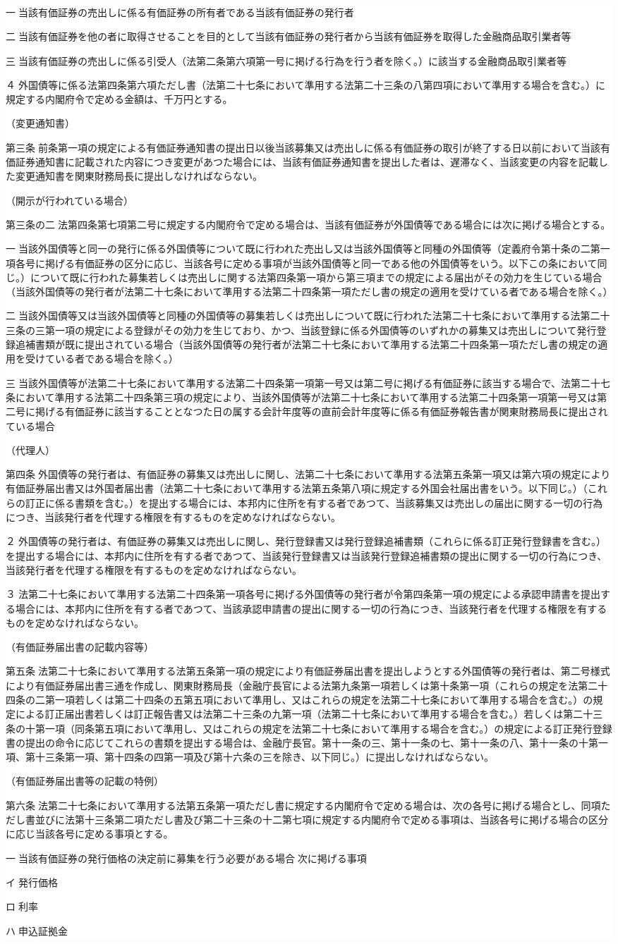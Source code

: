 一 当該有価証券の売出しに係る有価証券の所有者である当該有価証券の発行者

二 当該有価証券を他の者に取得させることを目的として当該有価証券の発行者から当該有価証券を取得した金融商品取引業者等

三 当該有価証券の売出しに係る引受人（法第二条第六項第一号に掲げる行為を行う者を除く。）に該当する金融商品取引業者等

４ 外国債等に係る法第四条第六項ただし書（法第二十七条において準用する法第二十三条の八第四項において準用する場合を含む。）に規定する内閣府令で定める金額は、千万円とする。

（変更通知書）

第三条 前条第一項の規定による有価証券通知書の提出日以後当該募集又は売出しに係る有価証券の取引が終了する日以前において当該有価証券通知書に記載された内容につき変更があつた場合には、当該有価証券通知書を提出した者は、遅滞なく、当該変更の内容を記載した変更通知書を関東財務局長に提出しなければならない。

（開示が行われている場合）

第三条の二 法第四条第七項第二号に規定する内閣府令で定める場合は、当該有価証券が外国債等である場合には次に掲げる場合とする。

一 当該外国債等と同一の発行に係る外国債等について既に行われた売出し又は当該外国債等と同種の外国債等（定義府令第十条の二第一項各号に掲げる有価証券の区分に応じ、当該各号に定める事項が当該外国債等と同一である他の外国債等をいう。以下この条において同じ。）について既に行われた募集若しくは売出しに関する法第四条第一項から第三項までの規定による届出がその効力を生じている場合（当該外国債等の発行者が法第二十七条において準用する法第二十四条第一項ただし書の規定の適用を受けている者である場合を除く。）

二 当該外国債等又は当該外国債等と同種の外国債等の募集若しくは売出しについて既に行われた法第二十七条において準用する法第二十三条の三第一項の規定による登録がその効力を生じており、かつ、当該登録に係る外国債等のいずれかの募集又は売出しについて発行登録追補書類が既に提出されている場合（当該外国債等の発行者が法第二十七条において準用する法第二十四条第一項ただし書の規定の適用を受けている者である場合を除く。）

三 当該外国債等が法第二十七条において準用する法第二十四条第一項第一号又は第二号に掲げる有価証券に該当する場合で、法第二十七条において準用する法第二十四条第三項の規定により、当該外国債等が法第二十七条において準用する法第二十四条第一項第一号又は第二号に掲げる有価証券に該当することとなつた日の属する会計年度等の直前会計年度等に係る有価証券報告書が関東財務局長に提出されている場合

（代理人）

第四条 外国債等の発行者は、有価証券の募集又は売出しに関し、法第二十七条において準用する法第五条第一項又は第六項の規定により有価証券届出書又は外国者届出書（法第二十七条において準用する法第五条第八項に規定する外国会社届出書をいう。以下同じ。）（これらの訂正に係る書類を含む。）を提出する場合には、本邦内に住所を有する者であつて、当該募集又は売出しの届出に関する一切の行為につき、当該発行者を代理する権限を有するものを定めなければならない。

２ 外国債等の発行者は、有価証券の募集又は売出しに関し、発行登録書又は発行登録追補書類（これらに係る訂正発行登録書を含む。）を提出する場合には、本邦内に住所を有する者であつて、当該発行登録書又は当該発行登録追補書類の提出に関する一切の行為につき、当該発行者を代理する権限を有するものを定めなければならない。

３ 法第二十七条において準用する法第二十四条第一項各号に掲げる外国債等の発行者が令第四条第一項の規定による承認申請書を提出する場合には、本邦内に住所を有する者であつて、当該承認申請書の提出に関する一切の行為につき、当該発行者を代理する権限を有するものを定めなければならない。

（有価証券届出書の記載内容等）

第五条 法第二十七条において準用する法第五条第一項の規定により有価証券届出書を提出しようとする外国債等の発行者は、第二号様式により有価証券届出書三通を作成し、関東財務局長（金融庁長官による法第九条第一項若しくは第十条第一項（これらの規定を法第二十四条の二第一項若しくは第二十四条の五第五項において準用し、又はこれらの規定を法第二十七条において準用する場合を含む。）の規定による訂正届出書若しくは訂正報告書又は法第二十三条の九第一項（法第二十七条において準用する場合を含む。）若しくは第二十三条の十第一項（同条第五項において準用し、又はこれらの規定を法第二十七条において準用する場合を含む。）の規定による訂正発行登録書の提出の命令に応じてこれらの書類を提出する場合は、金融庁長官。第十一条の三、第十一条の七、第十一条の八、第十一条の十第一項、第十三条第一項、第十四条の四第一項及び第十六条の三を除き、以下同じ。）に提出しなければならない。

（有価証券届出書等の記載の特例）

第六条 法第二十七条において準用する法第五条第一項ただし書に規定する内閣府令で定める場合は、次の各号に掲げる場合とし、同項ただし書並びに法第十三条第二項ただし書及び第二十三条の十二第七項に規定する内閣府令で定める事項は、当該各号に掲げる場合の区分に応じ当該各号に定める事項とする。

一 当該有価証券の発行価格の決定前に募集を行う必要がある場合 次に掲げる事項

イ 発行価格

ロ 利率

ハ 申込証拠金
